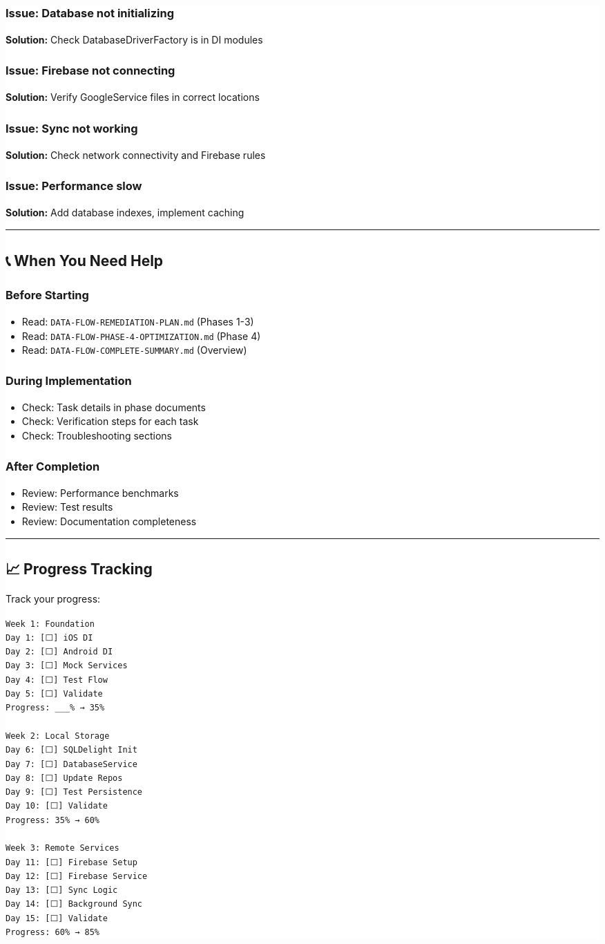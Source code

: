 ### Issue: Database not initializing
**Solution:** Check DatabaseDriverFactory is in DI modules

### Issue: Firebase not connecting
**Solution:** Verify GoogleService files in correct locations

### Issue: Sync not working
**Solution:** Check network connectivity and Firebase rules

### Issue: Performance slow
**Solution:** Add database indexes, implement caching

---

## 📞 When You Need Help

### Before Starting
- Read: `DATA-FLOW-REMEDIATION-PLAN.md` (Phases 1-3)
- Read: `DATA-FLOW-PHASE-4-OPTIMIZATION.md` (Phase 4)
- Read: `DATA-FLOW-COMPLETE-SUMMARY.md` (Overview)

### During Implementation
- Check: Task details in phase documents
- Check: Verification steps for each task
- Check: Troubleshooting sections

### After Completion
- Review: Performance benchmarks
- Review: Test results
- Review: Documentation completeness

---

## 📈 Progress Tracking

Track your progress:

```
Week 1: Foundation
Day 1: [⬜] iOS DI
Day 2: [⬜] Android DI
Day 3: [⬜] Mock Services
Day 4: [⬜] Test Flow
Day 5: [⬜] Validate
Progress: ___% → 35%

Week 2: Local Storage
Day 6: [⬜] SQLDelight Init
Day 7: [⬜] DatabaseService
Day 8: [⬜] Update Repos
Day 9: [⬜] Test Persistence
Day 10: [⬜] Validate
Progress: 35% → 60%

Week 3: Remote Services
Day 11: [⬜] Firebase Setup
Day 12: [⬜] Firebase Service
Day 13: [⬜] Sync Logic
Day 14: [⬜] Background Sync
Day 15: [⬜] Validate
Progress: 60% → 85%

```